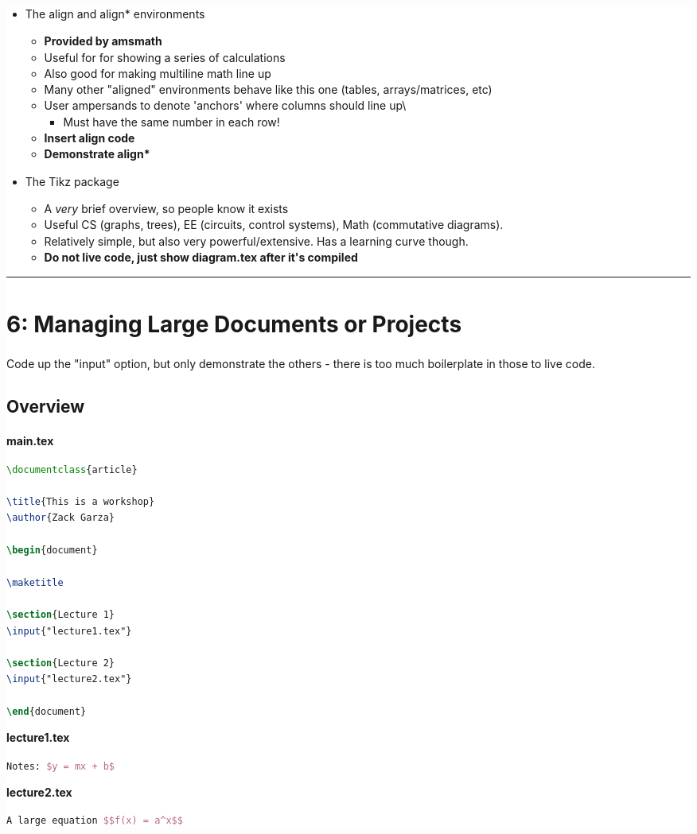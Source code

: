 - The align and align\* environments
	- **Provided by amsmath**
	- Useful for for showing a series of calculations
	- Also good for making multiline math line up
	- Many other "aligned" environments behave like this one (tables, arrays/matrices, etc)
	- User ampersands to denote 'anchors' where columns should line up\
		- Must have the same number in each row!
	- **Insert align code**
	- **Demonstrate align\***

- The Tikz package
  - A *very* brief overview, so people know it exists
  - Useful CS (graphs, trees), EE (circuits, control systems), Math (commutative diagrams). 
  - Relatively simple, but also very powerful/extensive. Has a learning curve though.
  - **Do not live code, just show diagram.tex after it's compiled**

------
# 6: Managing Large Documents or Projects

Code up the "input" option, but only demonstrate the others - there is too much boilerplate in those to live code.

## Overview

**main.tex**
```latex
\documentclass{article}

\title{This is a workshop}
\author{Zack Garza}

\begin{document}

\maketitle

\section{Lecture 1}
\input{"lecture1.tex"}

\section{Lecture 2}
\input{"lecture2.tex"}

\end{document}
```

**lecture1.tex**
```latex
Notes: $y = mx + b$
```

**lecture2.tex**
```latex
A large equation $$f(x) = a^x$$
```
